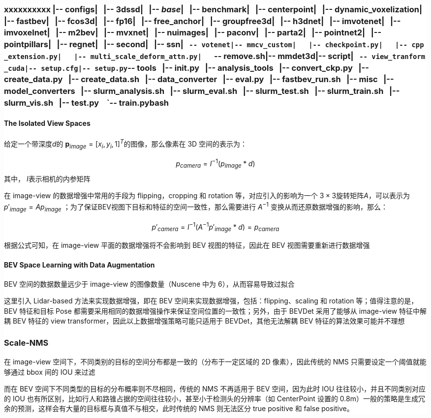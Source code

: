 ### xxxxxxxxxx |-- configs|   |-- 3dssd|   |-- _base_|   |-- benchmark|   |-- centerpoint|   |-- dynamic_voxelization|   |-- fastbev|   |-- fcos3d|   |-- fp16|   |-- free_anchor|   |-- groupfree3d|   |-- h3dnet|   |-- imvotenet|   |-- imvoxelnet|   |-- m2bev|   |-- mvxnet|   |-- nuimages|   |-- paconv|   |-- parta2|   |-- pointnet2|   |-- pointpillars|   |-- regnet|   |-- second|   |-- ssn|   `-- votenet|-- mmcv_custom|   |-- checkpoint.py|   |-- cpp_extension.py|   |-- multi_scale_deform_attn.py|   `-- remove.sh|-- mmdet3d|-- script|   `-- view_tranform_cuda|-- setup.cfg|-- setup.py`-- tools    |-- __init__.py    |-- analysis_tools    |-- convert_ckp.py    |-- create_data.py    |-- create_data.sh    |-- data_converter    |-- eval.py    |-- fastbev_run.sh    |-- misc    |-- model_converters    |-- slurm_analysis.sh    |-- slurm_eval.sh    |-- slurm_test.sh    |-- slurm_train.sh    |-- slurm_vis.sh    |-- test.py    `-- train.pybash

#### The Isolated View Spaces

给定一个带深度$d$的 $\mathbf{p}_{image}=[x_i,y_i,1]^T$的图像，那么像素在 3D 空间的表示为：

$$
p_{camera}=I^{-1}(p_{image}*d)
$$
其中， $I$表示相机的内参矩阵

在 image-view 的数据增强中常用的手段为 flipping，cropping 和 rotation 等，对应引入的影响为一个 $3 \times 3$旋转矩阵$A$，可以表示为 $p\prime_{image}=Ap_{image}$ ；为了保证BEV视图下目标和特征的空间一致性，那么需要进行 $A^{-1}$ 变换从而还原数据增强的影响，那么：

$$
p\prime_{camera}=I^{-1}(A^{-1}p\prime_{image}*d)=p_{camera}
$$


根据公式可知，在 image-view 平面的数据增强将不会影响到 BEV 视图的特征，因此在 BEV 视图需要重新进行数据增强

#### BEV Space Learning with Data Augmentation

BEV 空间的数据数量远少于 image-view 的图像数量（Nuscene 中为 6），从而容易导致过拟合

这里引入 Lidar-based 方法来实现数据增强，即在 BEV 空间来实现数据增强，包括：flipping、scaling 和 rotation 等；值得注意的是，BEV 特征和目标 Pose 都需要采用相同的数据增强操作来保证空间位置的一致性；另外，由于 BEVDet 采用了能够从 image-view 特征中解耦 BEV 特征的 view transformer，因此以上数据增强策略可能只适用于 BEVDet，其他无法解耦 BEV 特征的算法效果可能并不理想

### Scale-NMS

在 image-view 空间下，不同类别的目标的空间分布都是一致的（分布于一定区域的 2D 像素），因此传统的 NMS 只需要设定一个阈值就能够通过 bbox 间的 IOU 来过滤

而在 BEV 空间下不同类型的目标的分布概率则不尽相同，传统的 NMS 不再适用于 BEV 空间，因为此时 IOU 往往较小，并且不同类别对应的 IOU 也有所区别，比如行人和路锥占据的空间往往较小，甚至小于检测头的分辨率（如 CenterPoint 设置的 0.8m）一般的策略是生成冗余的预测，这样会有大量的目标框与真值不与相交，此时传统的 NMS 则无法区分 true positive 和 false positive。
